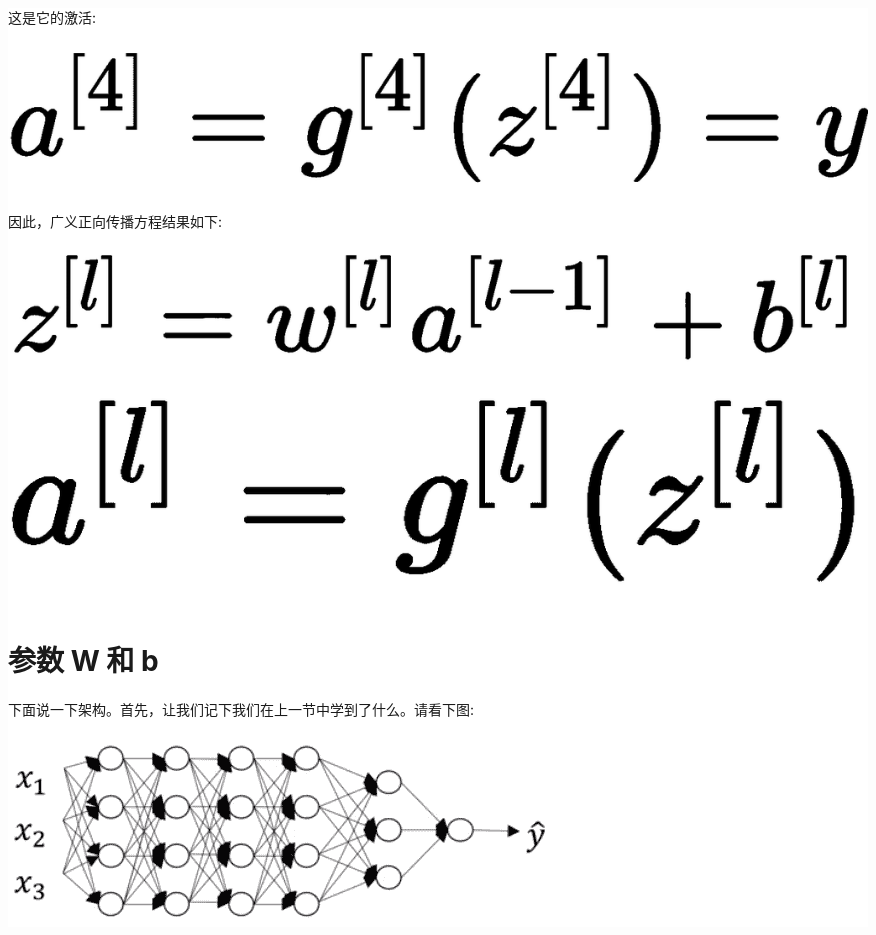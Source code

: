 这是它的激活:

![](img/fb5e5016-951f-4828-b429-6641e712e412.png)

因此，广义正向传播方程结果如下:

![](img/9b0cc83d-c92e-459d-8c45-005037bbaa69.png)

![](img/22c42f32-4024-4aaa-b7f0-909e019056ce.png)



# 参数 W 和 b

下面说一下架构。首先，让我们记下我们在上一节中学到了什么。请看下图:

![](img/b3ce16ca-11d7-4056-b2e9-5ac66bb93668.png)
